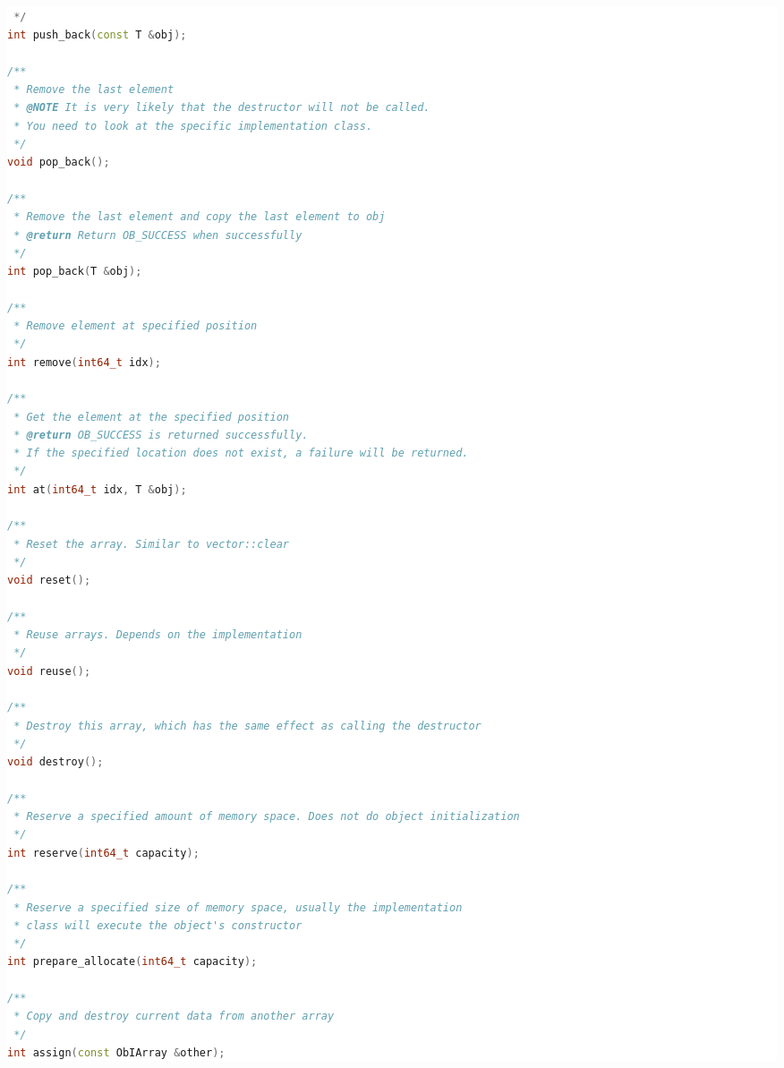 ```cpp
 */
int push_back(const T &obj);

/**
 * Remove the last element
 * @NOTE It is very likely that the destructor will not be called.
 * You need to look at the specific implementation class.
 */
void pop_back();

/**
 * Remove the last element and copy the last element to obj
 * @return Return OB_SUCCESS when successfully
 */
int pop_back(T &obj);

/**
 * Remove element at specified position
 */
int remove(int64_t idx);

/**
 * Get the element at the specified position
 * @return OB_SUCCESS is returned successfully.
 * If the specified location does not exist, a failure will be returned.
 */
int at(int64_t idx, T &obj);

/**
 * Reset the array. Similar to vector::clear
 */
void reset();

/**
 * Reuse arrays. Depends on the implementation
 */
void reuse();

/**
 * Destroy this array, which has the same effect as calling the destructor
 */
void destroy();

/**
 * Reserve a specified amount of memory space. Does not do object initialization
 */
int reserve(int64_t capacity);

/**
 * Reserve a specified size of memory space, usually the implementation
 * class will execute the object's constructor
 */
int prepare_allocate(int64_t capacity);

/**
 * Copy and destroy current data from another array
 */
int assign(const ObIArray &other);
```
